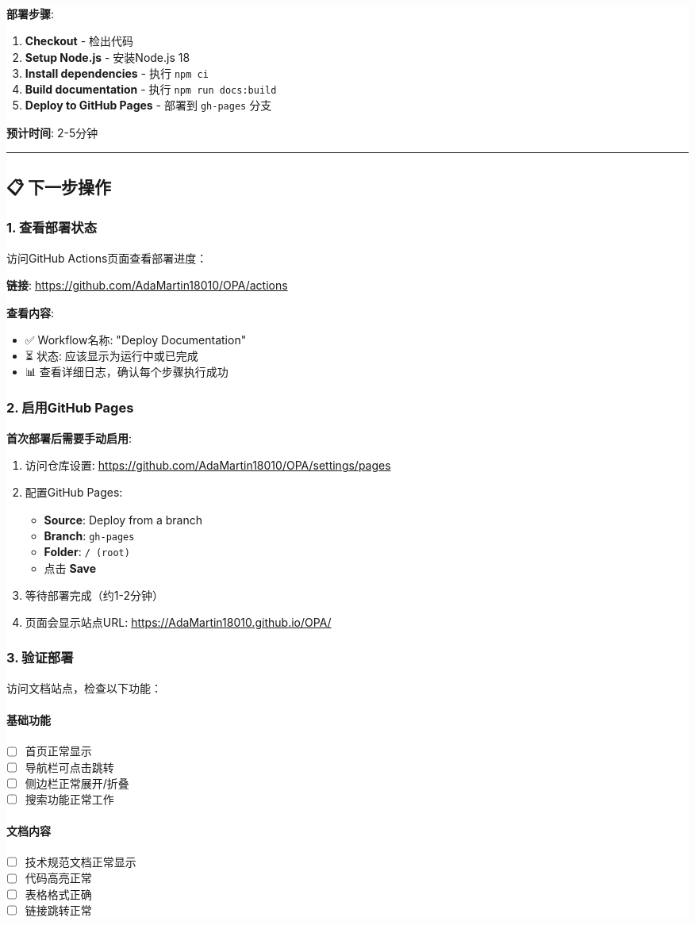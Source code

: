 **部署步骤**:

1. **Checkout** - 检出代码
2. **Setup Node.js** - 安装Node.js 18
3. **Install dependencies** - 执行 `npm ci`
4. **Build documentation** - 执行 `npm run docs:build`
5. **Deploy to GitHub Pages** - 部署到 `gh-pages` 分支

**预计时间**: 2-5分钟

---

## 📋 下一步操作

### 1. 查看部署状态

访问GitHub Actions页面查看部署进度：

**链接**: <https://github.com/AdaMartin18010/OPA/actions>

**查看内容**:

- ✅ Workflow名称: "Deploy Documentation"
- ⏳ 状态: 应该显示为运行中或已完成
- 📊 查看详细日志，确认每个步骤执行成功

### 2. 启用GitHub Pages

**首次部署后需要手动启用**:

1. 访问仓库设置: <https://github.com/AdaMartin18010/OPA/settings/pages>

2. 配置GitHub Pages:
   - **Source**: Deploy from a branch
   - **Branch**: `gh-pages`
   - **Folder**: `/ (root)`
   - 点击 **Save**

3. 等待部署完成（约1-2分钟）

4. 页面会显示站点URL: <https://AdaMartin18010.github.io/OPA/>

### 3. 验证部署

访问文档站点，检查以下功能：

#### 基础功能

- [ ] 首页正常显示
- [ ] 导航栏可点击跳转
- [ ] 侧边栏正常展开/折叠
- [ ] 搜索功能正常工作

#### 文档内容

- [ ] 技术规范文档正常显示
- [ ] 代码高亮正常
- [ ] 表格格式正确
- [ ] 链接跳转正常
